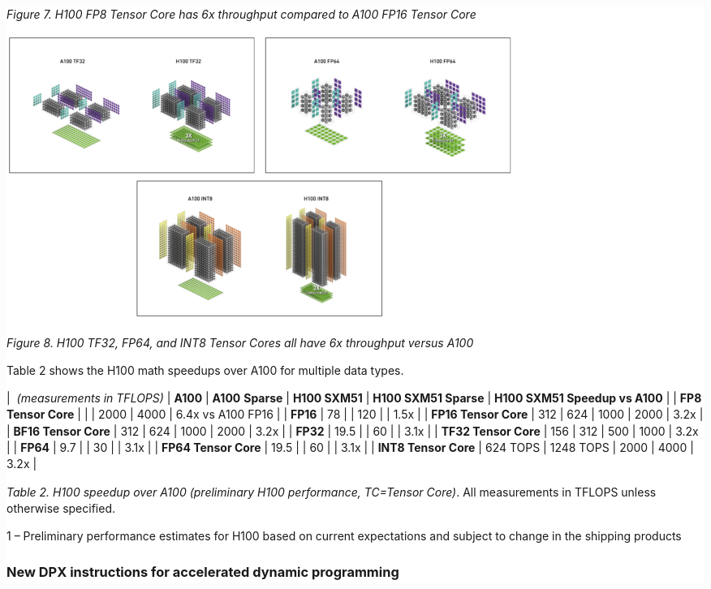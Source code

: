 _Figure 7. H100 FP8 Tensor Core has 6x throughput compared to A100 FP16 Tensor Core_

![](assets/9/4/94ea86f9c9c855de1b6026938e82ba68.png)

_Figure 8. H100 TF32, FP64, and INT8 Tensor Cores all have 6x throughput versus A100_

Table 2 shows the H100 math speedups over A100 for multiple data types.

|  _(measurements in TFLOPS)_ | **A100** | **A100** **Sparse** | **H100 SXM51** | **H100 SXM51 Sparse** | **H100 SXM51 Speedup vs A100** |
| **FP8 Tensor Core** |  |  | 2000 | 4000 | 6.4x vs A100 FP16 |
| **FP16** | 78 |  | 120 |  | 1.5x |
| **FP16 Tensor Core** | 312 | 624 | 1000 | 2000 | 3.2x |
| **BF16 Tensor Core** | 312 | 624 | 1000 | 2000 | 3.2x |
| **FP32** | 19.5 |  | 60 |  | 3.1x |
| **TF32 Tensor Core** | 156 | 312 | 500 | 1000 | 3.2x |
| **FP64** | 9.7 |  | 30 |  | 3.1x |
| **FP64 Tensor Core** | 19.5 |  | 60 |  | 3.1x |
| **INT8 Tensor Core** | 624 TOPS | 1248 TOPS | 2000 | 4000 | 3.2x |

_Table 2. H100 speedup over A100 (preliminary H100 performance, TC=Tensor Core)_. All measurements in TFLOPS unless otherwise specified.

1 – Preliminary performance estimates for H100 based on current expectations and subject to change in the shipping products

### New DPX instructions for accelerated dynamic programming[](#new_dpx_instructions_for_accelerated_dynamic_programming)
